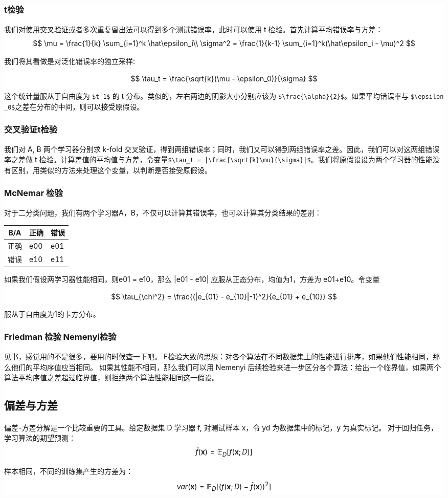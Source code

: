 
### t检验

我们对使用交叉验证或者多次重复留出法可以得到多个测试错误率，此时可以使用 t 检验。首先计算平均错误率与方差：
$$
\mu = \frac{1}{k} \sum_{i=1}^k \hat\epsilon_i\\
\sigma^2 = \frac{1}{k-1} \sum_{i=1}^k(\hat\epsilon_i - \mu)^2
$$

我们将其看做是对泛化错误率的独立采样:

$$
\tau_t = \frac{\sqrt{k}(\mu - \epsilon_0)}{\sigma}
$$

这个统计量服从于自由度为 `$t-1$` 的 t 分布。类似的，左右两边的阴影大小分别应该为 `$\frac{\alpha}{2}$`。如果平均错误率与 `$\epsilon_0$`之差在分布的中间，则可以接受原假设。

### 交叉验证t检验

我们对 A, B 两个学习器分别求 k-fold 交叉验证，得到两组错误率；同时，我们又可以得到两组错误率之差。因此，我们可以对这两组错误率之差做 t 检验。计算差值的平均值与方差，令变量`$\tau_t = |\frac{\sqrt{k}\mu}{\sigma}|$`。我们将原假设设为两个学习器的性能没有区别，用类似的方法来处理这个变量，以判断是否接受原假设。

### McNemar 检验
对于二分类问题，我们有两个学习器A，B，不仅可以计算其错误率，也可以计算其分类结果的差别：

B/A | 正确 | 错误
---|---|---
正确| e00 | e01
错误| e10 | e11

如果我们假设两学习器性能相同，则e01 = e10，那么 |e01 - e10| 应服从正态分布，均值为1，方差为 e01+e10。令变量

$$
\tau_{\chi^2} = \frac{(|e_{01} - e_{10}|-1)^2}{e_{01} + e_{10}}
$$

服从于自由度为1的卡方分布。

### Friedman 检验 Nemenyi检验
见书，感觉用的不是很多，要用的时候查一下吧。
F检验大致的思想：对各个算法在不同数据集上的性能进行排序，如果他们性能相同，那么他们的平均序值应当相同。
如果其性能不相同，那么我们可以用 Nemenyi 后续检验来进一步区分各个算法：给出一个临界值，如果两个算法平均序值之差超过临界值，则拒绝两个算法性能相同这一假设。

## 偏差与方差

偏差-方差分解是一个比较重要的工具。给定数据集 D 学习器 f, 对测试样本 x，令 yd 为数据集中的标记，y 为真实标记。
对于回归任务，学习算法的期望预测：
$$
\hat f(\mathbf{x}) = \mathbb{E}_D[f(\mathbf{x}; D)]
$$

样本相同，不同的训练集产生的方差为：
$$
var(\mathbf{x}) = \mathbb{E}_D[(f(\mathbf{x};D)-\hat f(\mathbf{x}))^2]
$$
